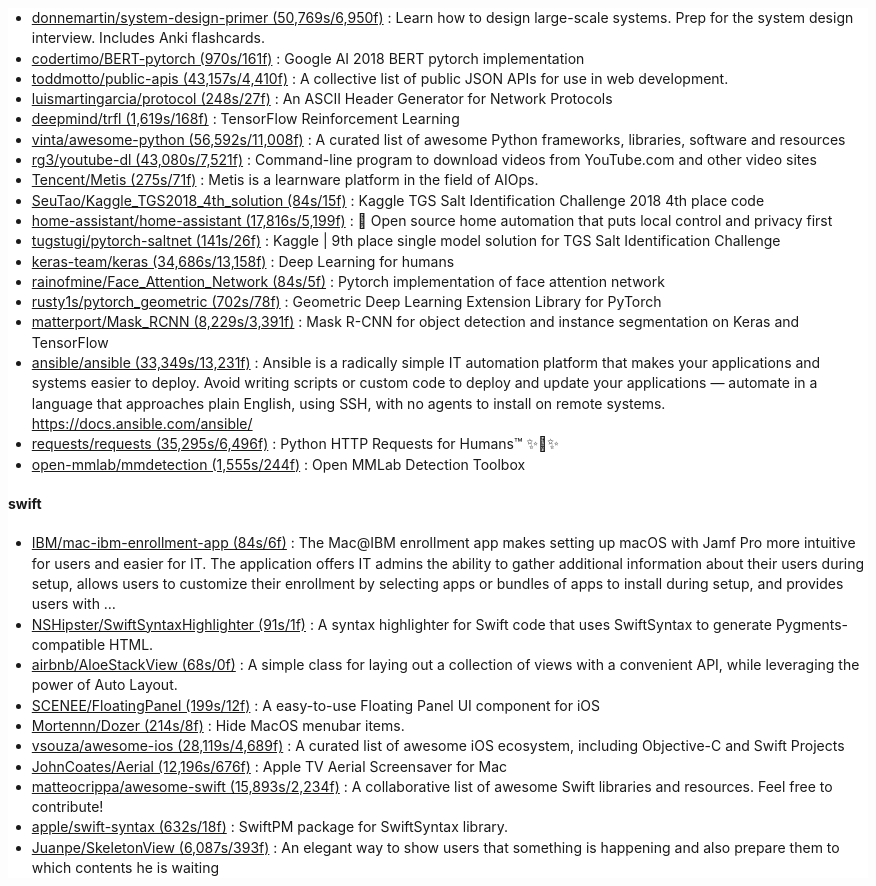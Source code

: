 * [donnemartin/system-design-primer (50,769s/6,950f)](https://github.com/donnemartin/system-design-primer) : Learn how to design large-scale systems. Prep for the system design interview. Includes Anki flashcards.
* [codertimo/BERT-pytorch (970s/161f)](https://github.com/codertimo/BERT-pytorch) : Google AI 2018 BERT pytorch implementation
* [toddmotto/public-apis (43,157s/4,410f)](https://github.com/toddmotto/public-apis) : A collective list of public JSON APIs for use in web development.
* [luismartingarcia/protocol (248s/27f)](https://github.com/luismartingarcia/protocol) : An ASCII Header Generator for Network Protocols
* [deepmind/trfl (1,619s/168f)](https://github.com/deepmind/trfl) : TensorFlow Reinforcement Learning
* [vinta/awesome-python (56,592s/11,008f)](https://github.com/vinta/awesome-python) : A curated list of awesome Python frameworks, libraries, software and resources
* [rg3/youtube-dl (43,080s/7,521f)](https://github.com/rg3/youtube-dl) : Command-line program to download videos from YouTube.com and other video sites
* [Tencent/Metis (275s/71f)](https://github.com/Tencent/Metis) : Metis is a learnware platform in the field of AIOps.
* [SeuTao/Kaggle_TGS2018_4th_solution (84s/15f)](https://github.com/SeuTao/Kaggle_TGS2018_4th_solution) : Kaggle TGS Salt Identification Challenge 2018 4th place code
* [home-assistant/home-assistant (17,816s/5,199f)](https://github.com/home-assistant/home-assistant) : 🏡 Open source home automation that puts local control and privacy first
* [tugstugi/pytorch-saltnet (141s/26f)](https://github.com/tugstugi/pytorch-saltnet) : Kaggle | 9th place single model solution for TGS Salt Identification Challenge
* [keras-team/keras (34,686s/13,158f)](https://github.com/keras-team/keras) : Deep Learning for humans
* [rainofmine/Face_Attention_Network (84s/5f)](https://github.com/rainofmine/Face_Attention_Network) : Pytorch implementation of face attention network
* [rusty1s/pytorch_geometric (702s/78f)](https://github.com/rusty1s/pytorch_geometric) : Geometric Deep Learning Extension Library for PyTorch
* [matterport/Mask_RCNN (8,229s/3,391f)](https://github.com/matterport/Mask_RCNN) : Mask R-CNN for object detection and instance segmentation on Keras and TensorFlow
* [ansible/ansible (33,349s/13,231f)](https://github.com/ansible/ansible) : Ansible is a radically simple IT automation platform that makes your applications and systems easier to deploy. Avoid writing scripts or custom code to deploy and update your applications — automate in a language that approaches plain English, using SSH, with no agents to install on remote systems. https://docs.ansible.com/ansible/
* [requests/requests (35,295s/6,496f)](https://github.com/requests/requests) : Python HTTP Requests for Humans™ ✨🍰✨
* [open-mmlab/mmdetection (1,555s/244f)](https://github.com/open-mmlab/mmdetection) : Open MMLab Detection Toolbox

#### swift
* [IBM/mac-ibm-enrollment-app (84s/6f)](https://github.com/IBM/mac-ibm-enrollment-app) : The Mac@IBM enrollment app makes setting up macOS with Jamf Pro more intuitive for users and easier for IT. The application offers IT admins the ability to gather additional information about their users during setup, allows users to customize their enrollment by selecting apps or bundles of apps to install during setup, and provides users with …
* [NSHipster/SwiftSyntaxHighlighter (91s/1f)](https://github.com/NSHipster/SwiftSyntaxHighlighter) : A syntax highlighter for Swift code that uses SwiftSyntax to generate Pygments-compatible HTML.
* [airbnb/AloeStackView (68s/0f)](https://github.com/airbnb/AloeStackView) : A simple class for laying out a collection of views with a convenient API, while leveraging the power of Auto Layout.
* [SCENEE/FloatingPanel (199s/12f)](https://github.com/SCENEE/FloatingPanel) : A easy-to-use Floating Panel UI component for iOS
* [Mortennn/Dozer (214s/8f)](https://github.com/Mortennn/Dozer) : Hide MacOS menubar items.
* [vsouza/awesome-ios (28,119s/4,689f)](https://github.com/vsouza/awesome-ios) : A curated list of awesome iOS ecosystem, including Objective-C and Swift Projects
* [JohnCoates/Aerial (12,196s/676f)](https://github.com/JohnCoates/Aerial) : Apple TV Aerial Screensaver for Mac
* [matteocrippa/awesome-swift (15,893s/2,234f)](https://github.com/matteocrippa/awesome-swift) : A collaborative list of awesome Swift libraries and resources. Feel free to contribute!
* [apple/swift-syntax (632s/18f)](https://github.com/apple/swift-syntax) : SwiftPM package for SwiftSyntax library.
* [Juanpe/SkeletonView (6,087s/393f)](https://github.com/Juanpe/SkeletonView) : An elegant way to show users that something is happening and also prepare them to which contents he is waiting
